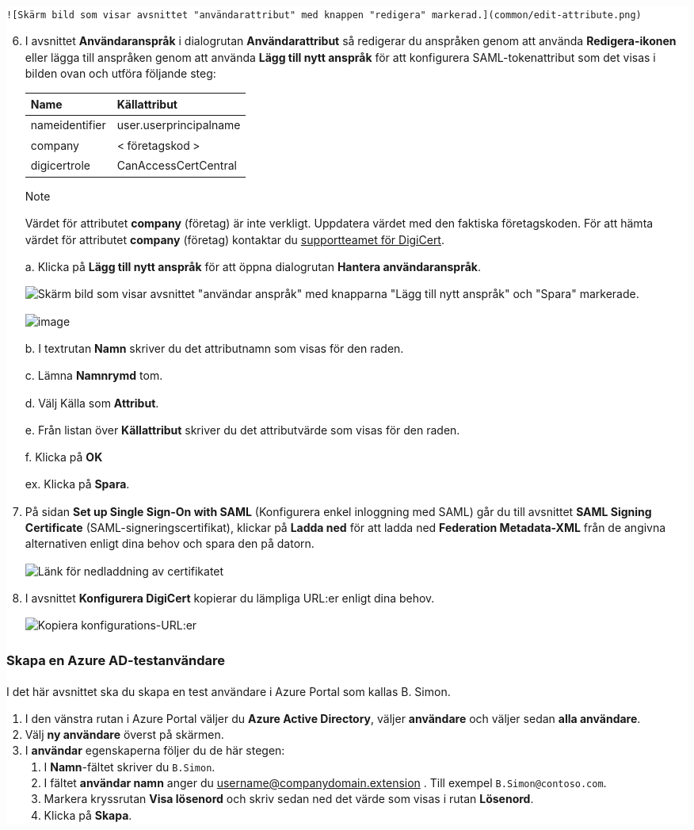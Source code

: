     ![Skärm bild som visar avsnittet "användarattribut" med knappen "redigera" markerad.](common/edit-attribute.png)

6. I avsnittet **Användaranspråk** i dialogrutan **Användarattribut** så redigerar du anspråken genom att använda **Redigera-ikonen** eller lägga till anspråken genom att använda **Lägg till nytt anspråk** för att konfigurera SAML-tokenattribut som det visas i bilden ovan och utföra följande steg: 

    | Name |  Källattribut|
    | ---------------| --------------- |
    | nameidentifier | user.userprincipalname |
    | company | < företagskod > |
    | digicertrole | CanAccessCertCentral |

    > [!Note]
    > Värdet för attributet **company** (företag) är inte verkligt. Uppdatera värdet med den faktiska företagskoden. För att hämta värdet för attributet **company** (företag) kontaktar du [supportteamet för DigiCert](mailto:support@digicert.com).

    a. Klicka på **Lägg till nytt anspråk** för att öppna dialogrutan **Hantera användaranspråk**.

    ![Skärm bild som visar avsnittet "användar anspråk" med knapparna "Lägg till nytt anspråk" och "Spara" markerade.](common/new-save-attribute.png)

    ![image](common/new-attribute-details.png)

    b. I textrutan **Namn** skriver du det attributnamn som visas för den raden.

    c. Lämna **Namnrymd** tom.

    d. Välj Källa som **Attribut**.

    e. Från listan över **Källattribut** skriver du det attributvärde som visas för den raden.

    f. Klicka på **OK**

    ex. Klicka på **Spara**.

7. På sidan **Set up Single Sign-On with SAML** (Konfigurera enkel inloggning med SAML) går du till avsnittet **SAML Signing Certificate** (SAML-signeringscertifikat), klickar på **Ladda ned** för att ladda ned **Federation Metadata-XML** från de angivna alternativen enligt dina behov och spara den på datorn.

    ![Länk för nedladdning av certifikatet](common/metadataxml.png)

8. I avsnittet **Konfigurera DigiCert** kopierar du lämpliga URL:er enligt dina behov.

    ![Kopiera konfigurations-URL:er](common/copy-configuration-urls.png)

### <a name="create-an-azure-ad-test-user"></a>Skapa en Azure AD-testanvändare 

I det här avsnittet ska du skapa en test användare i Azure Portal som kallas B. Simon.

1. I den vänstra rutan i Azure Portal väljer du **Azure Active Directory**, väljer **användare** och väljer sedan **alla användare**.
1. Välj **ny användare** överst på skärmen.
1. I **användar** egenskaperna följer du de här stegen:
   1. I **Namn**-fältet skriver du `B.Simon`.  
   1. I fältet **användar namn** anger du username@companydomain.extension . Till exempel `B.Simon@contoso.com`.
   1. Markera kryssrutan **Visa lösenord** och skriv sedan ned det värde som visas i rutan **Lösenord**.
   1. Klicka på **Skapa**.
